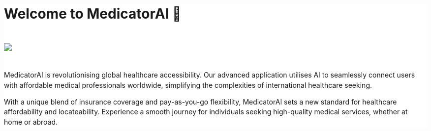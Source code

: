 # Welcome to MedicatorAI 👋

<br/>

<div style="width: 100%;">
  <img src="https://github.com/MedicatorAI/.github-private/blob/main/assets/header.png?raw=true" style="width: 100%;">
</div>

<br/>

MedicatorAI is revolutionising global healthcare accessibility. Our advanced application utilises AI to seamlessly connect users with affordable medical professionals worldwide, simplifying the complexities of international healthcare seeking.

With a unique blend of insurance coverage and pay-as-you-go flexibility, MedicatorAI sets a new standard for healthcare affordability and locateability. Experience a smooth journey for individuals seeking high-quality medical services, whether at home or abroad.
